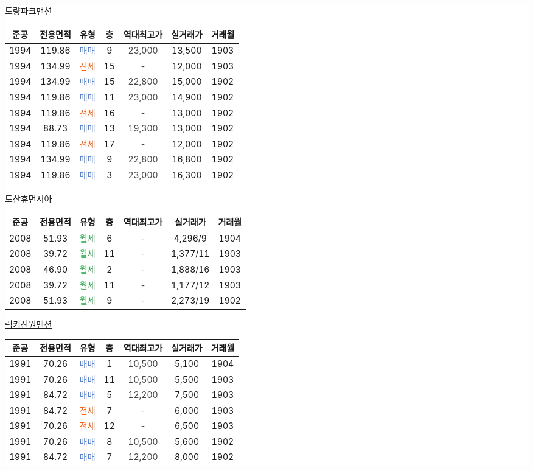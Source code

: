 [도량파크맨션](https://search.naver.com/search.naver?query=%EA%B2%BD%EC%83%81%EB%B6%81%EB%8F%84+%EA%B5%AC%EB%AF%B8%EC%8B%9C+%EB%8F%84%EB%9F%89%EB%8F%99+%EB%8F%84%EB%9F%89%ED%8C%8C%ED%81%AC%EB%A7%A8%EC%85%98)

|준공|전용면적|유형|층|역대최고가|실거래가|거래월|
|:---:|:---:|:---:|:---:|:---:|:---:|:---:|
|1994|119.86|<span style="color:#4285f3">매매</span>|9|<span style="color:#444444">23,000</span>|13,500|1903|
|1994|134.99|<span style="color:#ff5a00">전세</span>|15|<span style="color:#444444">-</span>|12,000|1903|
|1994|134.99|<span style="color:#4285f3">매매</span>|15|<span style="color:#444444">22,800</span>|15,000|1902|
|1994|119.86|<span style="color:#4285f3">매매</span>|11|<span style="color:#444444">23,000</span>|14,900|1902|
|1994|119.86|<span style="color:#ff5a00">전세</span>|16|<span style="color:#444444">-</span>|13,000|1902|
|1994|88.73|<span style="color:#4285f3">매매</span>|13|<span style="color:#444444">19,300</span>|13,000|1902|
|1994|119.86|<span style="color:#ff5a00">전세</span>|17|<span style="color:#444444">-</span>|12,000|1902|
|1994|134.99|<span style="color:#4285f3">매매</span>|9|<span style="color:#444444">22,800</span>|16,800|1902|
|1994|119.86|<span style="color:#4285f3">매매</span>|3|<span style="color:#444444">23,000</span>|16,300|1902|

[도산휴먼시아](https://search.naver.com/search.naver?query=%EA%B2%BD%EC%83%81%EB%B6%81%EB%8F%84+%EA%B5%AC%EB%AF%B8%EC%8B%9C+%EB%8F%84%EB%9F%89%EB%8F%99+%EB%8F%84%EC%82%B0%ED%9C%B4%EB%A8%BC%EC%8B%9C%EC%95%84)

|준공|전용면적|유형|층|역대최고가|실거래가|거래월|
|:---:|:---:|:---:|:---:|:---:|:---:|:---:|
|2008|51.93|<span style="color:#34a853">월세</span>|6|<span style="color:#444444">-</span>|4,296/9|1904|
|2008|39.72|<span style="color:#34a853">월세</span>|11|<span style="color:#444444">-</span>|1,377/11|1903|
|2008|46.90|<span style="color:#34a853">월세</span>|2|<span style="color:#444444">-</span>|1,888/16|1903|
|2008|39.72|<span style="color:#34a853">월세</span>|11|<span style="color:#444444">-</span>|1,177/12|1903|
|2008|51.93|<span style="color:#34a853">월세</span>|9|<span style="color:#444444">-</span>|2,273/19|1902|

[럭키전원맨션](https://search.naver.com/search.naver?query=%EA%B2%BD%EC%83%81%EB%B6%81%EB%8F%84+%EA%B5%AC%EB%AF%B8%EC%8B%9C+%EB%8F%84%EB%9F%89%EB%8F%99+%EB%9F%AD%ED%82%A4%EC%A0%84%EC%9B%90%EB%A7%A8%EC%85%98)

|준공|전용면적|유형|층|역대최고가|실거래가|거래월|
|:---:|:---:|:---:|:---:|:---:|:---:|:---:|
|1991|70.26|<span style="color:#4285f3">매매</span>|1|<span style="color:#444444">10,500</span>|5,100|1904|
|1991|70.26|<span style="color:#4285f3">매매</span>|11|<span style="color:#444444">10,500</span>|5,500|1903|
|1991|84.72|<span style="color:#4285f3">매매</span>|5|<span style="color:#444444">12,200</span>|7,500|1903|
|1991|84.72|<span style="color:#ff5a00">전세</span>|7|<span style="color:#444444">-</span>|6,000|1903|
|1991|70.26|<span style="color:#ff5a00">전세</span>|12|<span style="color:#444444">-</span>|6,500|1903|
|1991|70.26|<span style="color:#4285f3">매매</span>|8|<span style="color:#444444">10,500</span>|5,600|1902|
|1991|84.72|<span style="color:#4285f3">매매</span>|7|<span style="color:#444444">12,200</span>|8,000|1902|
